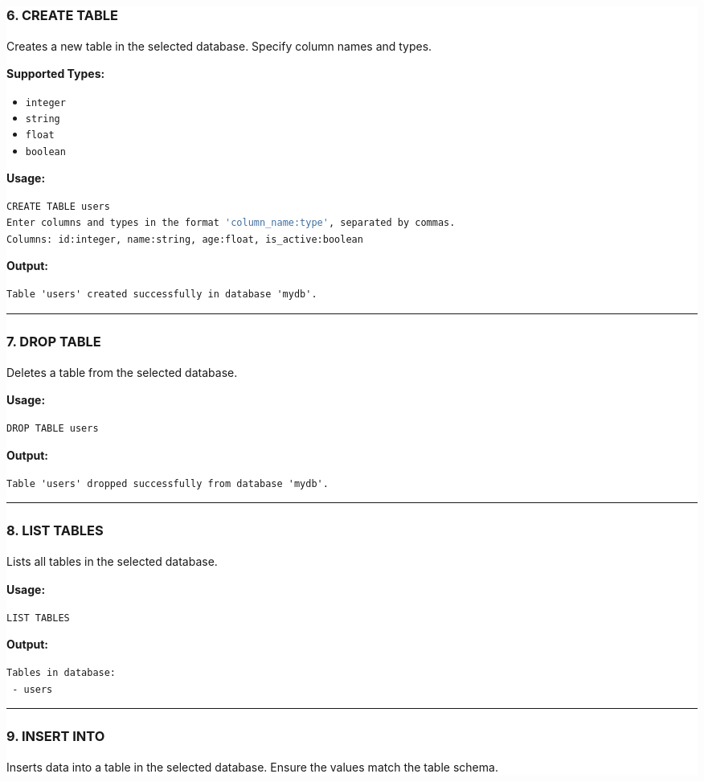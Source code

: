 
### 6. **CREATE TABLE <name>**
Creates a new table in the selected database. Specify column names and types.

**Supported Types:**
- `integer`
- `string`
- `float`
- `boolean`

**Usage:**
```bash
CREATE TABLE users
Enter columns and types in the format 'column_name:type', separated by commas.
Columns: id:integer, name:string, age:float, is_active:boolean
```
**Output:**
```
Table 'users' created successfully in database 'mydb'.
```

---

### 7. **DROP TABLE <name>**
Deletes a table from the selected database.

**Usage:**
```bash
DROP TABLE users
```
**Output:**
```
Table 'users' dropped successfully from database 'mydb'.
```

---

### 8. **LIST TABLES**
Lists all tables in the selected database.

**Usage:**
```bash
LIST TABLES
```
**Output:**
```
Tables in database:
 - users
```

---

### 9. **INSERT INTO <name>**
Inserts data into a table in the selected database. Ensure the values match the table schema.
